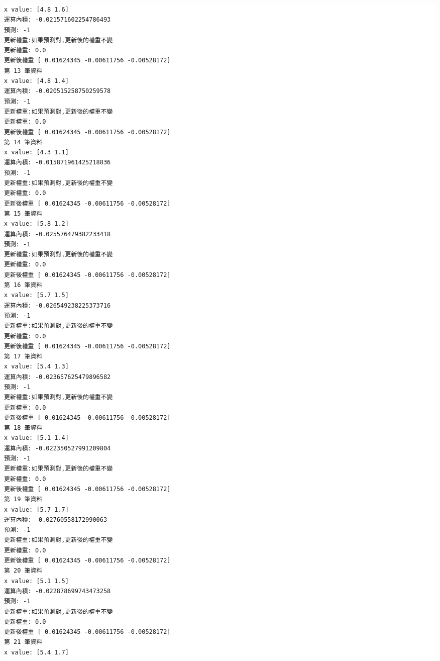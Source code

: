     x value: [4.8 1.6]
    運算內積: -0.021571602254786493
    預測: -1
    更新權重:如果預測對,更新後的權重不變
    更新權重: 0.0
    更新後權重 [ 0.01624345 -0.00611756 -0.00528172]
    第 13 筆資料
    x value: [4.8 1.4]
    運算內積: -0.020515258750259578
    預測: -1
    更新權重:如果預測對,更新後的權重不變
    更新權重: 0.0
    更新後權重 [ 0.01624345 -0.00611756 -0.00528172]
    第 14 筆資料
    x value: [4.3 1.1]
    運算內積: -0.015871961425218836
    預測: -1
    更新權重:如果預測對,更新後的權重不變
    更新權重: 0.0
    更新後權重 [ 0.01624345 -0.00611756 -0.00528172]
    第 15 筆資料
    x value: [5.8 1.2]
    運算內積: -0.025576479382233418
    預測: -1
    更新權重:如果預測對,更新後的權重不變
    更新權重: 0.0
    更新後權重 [ 0.01624345 -0.00611756 -0.00528172]
    第 16 筆資料
    x value: [5.7 1.5]
    運算內積: -0.026549238225373716
    預測: -1
    更新權重:如果預測對,更新後的權重不變
    更新權重: 0.0
    更新後權重 [ 0.01624345 -0.00611756 -0.00528172]
    第 17 筆資料
    x value: [5.4 1.3]
    運算內積: -0.023657625479896582
    預測: -1
    更新權重:如果預測對,更新後的權重不變
    更新權重: 0.0
    更新後權重 [ 0.01624345 -0.00611756 -0.00528172]
    第 18 筆資料
    x value: [5.1 1.4]
    運算內積: -0.022350527991209804
    預測: -1
    更新權重:如果預測對,更新後的權重不變
    更新權重: 0.0
    更新後權重 [ 0.01624345 -0.00611756 -0.00528172]
    第 19 筆資料
    x value: [5.7 1.7]
    運算內積: -0.02760558172990063
    預測: -1
    更新權重:如果預測對,更新後的權重不變
    更新權重: 0.0
    更新後權重 [ 0.01624345 -0.00611756 -0.00528172]
    第 20 筆資料
    x value: [5.1 1.5]
    運算內積: -0.022878699743473258
    預測: -1
    更新權重:如果預測對,更新後的權重不變
    更新權重: 0.0
    更新後權重 [ 0.01624345 -0.00611756 -0.00528172]
    第 21 筆資料
    x value: [5.4 1.7]